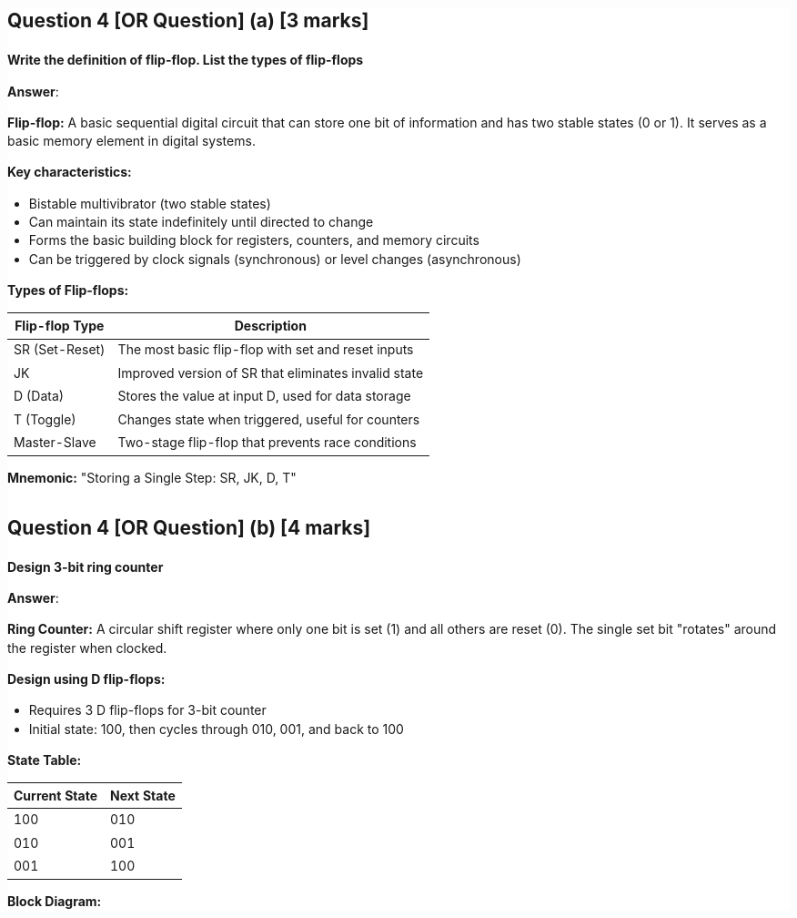 ## Question 4 [OR Question] (a) [3 marks]

**Write the definition of flip-flop. List the types of flip-flops**

**Answer**:

**Flip-flop:** A basic sequential digital circuit that can store one bit of information and has two stable states (0 or 1). It serves as a basic memory element in digital systems.

**Key characteristics:**

- Bistable multivibrator (two stable states)
- Can maintain its state indefinitely until directed to change
- Forms the basic building block for registers, counters, and memory circuits
- Can be triggered by clock signals (synchronous) or level changes (asynchronous)

**Types of Flip-flops:**

| Flip-flop Type | Description |
|----------------|-------------|
| SR (Set-Reset) | The most basic flip-flop with set and reset inputs |
| JK | Improved version of SR that eliminates invalid state |
| D (Data) | Stores the value at input D, used for data storage |
| T (Toggle) | Changes state when triggered, useful for counters |
| Master-Slave | Two-stage flip-flop that prevents race conditions |

**Mnemonic:** "Storing a Single Step: SR, JK, D, T"

## Question 4 [OR Question] (b) [4 marks]

**Design 3-bit ring counter**

**Answer**:

**Ring Counter:** A circular shift register where only one bit is set (1) and all others are reset (0). The single set bit "rotates" around the register when clocked.

**Design using D flip-flops:**

- Requires 3 D flip-flops for 3-bit counter
- Initial state: 100, then cycles through 010, 001, and back to 100

**State Table:**

| Current State | Next State |
|---------------|------------|
| 100          | 010         |
| 010          | 001         |
| 001          | 100         |

**Block Diagram:**
